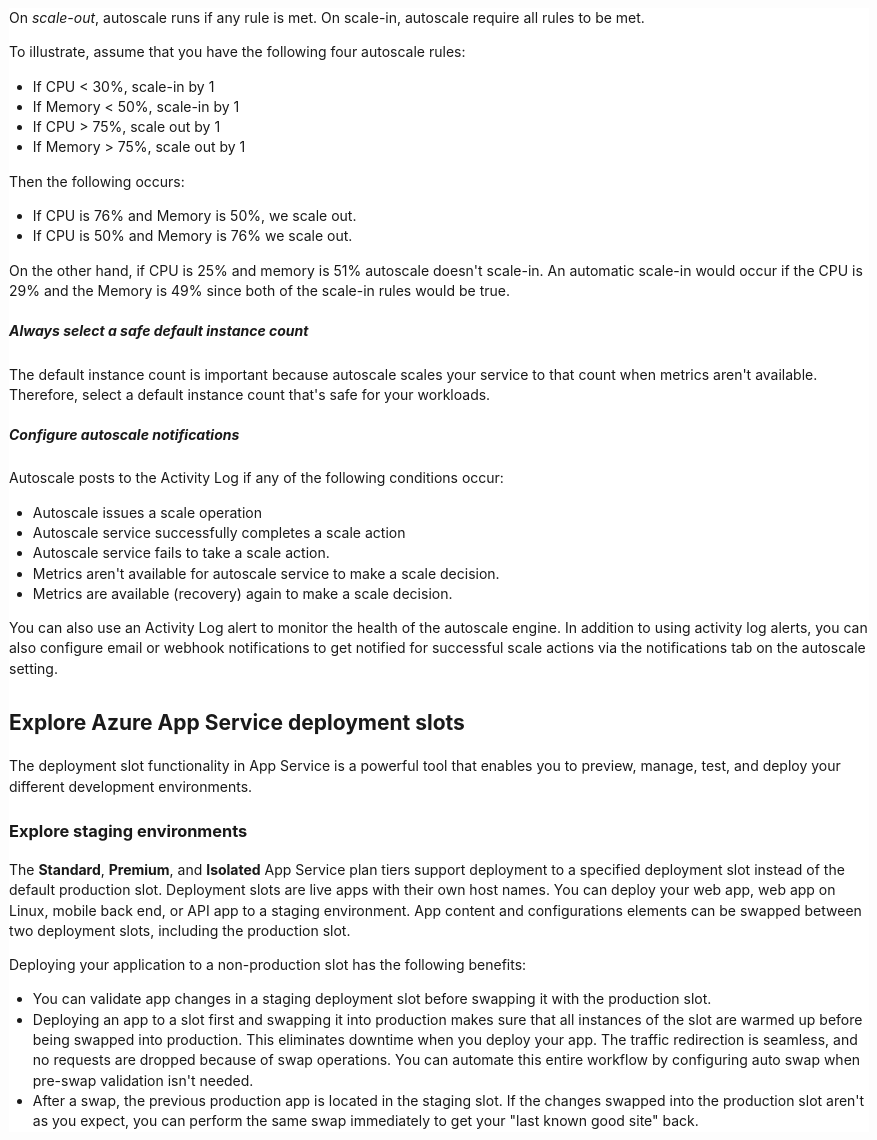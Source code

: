 On _scale-out_, autoscale runs if any rule is met. On scale-in, autoscale require all rules to be met.

To illustrate, assume that you have the following four autoscale rules:

- If CPU < 30%, scale-in by 1
- If Memory < 50%, scale-in by 1
- If CPU > 75%, scale out by 1
- If Memory > 75%, scale out by 1

Then the following occurs:

- If CPU is 76% and Memory is 50%, we scale out.
- If CPU is 50% and Memory is 76% we scale out.

On the other hand, if CPU is 25% and memory is 51% autoscale doesn't scale-in. An automatic scale-in would occur if the CPU is 29% and the Memory is 49% since both of the scale-in rules would be true.

##### Always select a safe default instance count

The default instance count is important because autoscale scales your service to that count when metrics aren't available. Therefore, select a default instance count that's safe for your workloads.

##### Configure autoscale notifications

Autoscale posts to the Activity Log if any of the following conditions occur:

- Autoscale issues a scale operation
- Autoscale service successfully completes a scale action
- Autoscale service fails to take a scale action.
- Metrics aren't available for autoscale service to make a scale decision.
- Metrics are available (recovery) again to make a scale decision.

You can also use an Activity Log alert to monitor the health of the autoscale engine. In addition to using activity log alerts, you can also configure email or webhook notifications to get notified for successful scale actions via the notifications tab on the autoscale setting.

## Explore Azure App Service deployment slots

The deployment slot functionality in App Service is a powerful tool that enables you to preview, manage, test, and deploy your different development environments.

### Explore staging environments

The **Standard**, **Premium**, and **Isolated** App Service plan tiers support deployment to a specified deployment slot instead of the default production slot. Deployment slots are live apps with their own host names. You can deploy your web app, web app on Linux, mobile back end, or API app to a staging environment. App content and configurations elements can be swapped between two deployment slots, including the production slot.

Deploying your application to a non-production slot has the following benefits:

- You can validate app changes in a staging deployment slot before swapping it with the production slot.
- Deploying an app to a slot first and swapping it into production makes sure that all instances of the slot are warmed up before being swapped into production. This eliminates downtime when you deploy your app. The traffic redirection is seamless, and no requests are dropped because of swap operations. You can automate this entire workflow by configuring auto swap when pre-swap validation isn't needed.
- After a swap, the previous production app is located in the staging slot. If the changes swapped into the production slot aren't as you expect, you can perform the same swap immediately to get your "last known good site" back.
